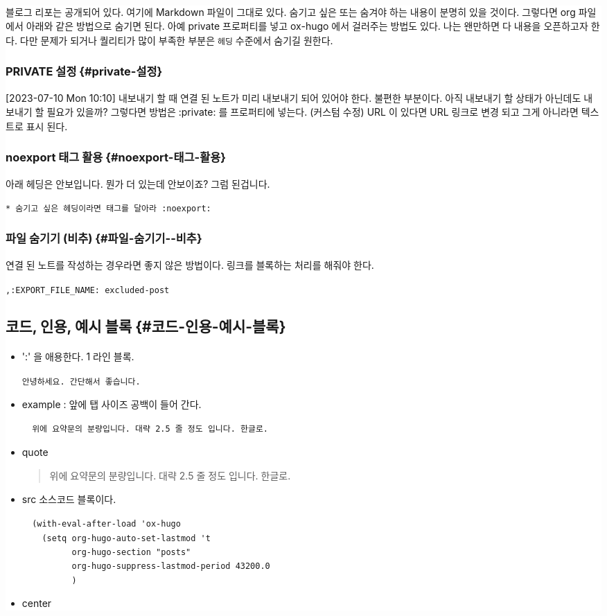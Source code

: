 블로그 리포는 공개되어 있다. 여기에 Markdown 파일이 그대로 있다. 숨기고 싶은
또는 숨겨야 하는 내용이 분명히 있을 것이다. 그렇다면 org 파일에서 아래와 같은
방법으로 숨기면 된다. 아예 private 프로퍼티를 넣고 ox-hugo 에서 걸러주는
방법도 있다. 나는 왠만하면 다 내용을 오픈하고자 한다. 다만 문제가 되거나
퀄리티가 많이 부족한 부분은 `헤딩` 수준에서 숨기길 원한다.


### PRIVATE 설정 {#private-설정}

<span class="timestamp-wrapper"><span class="timestamp">[2023-07-10 Mon 10:10] </span></span> 내보내기 할 때 연결 된 노트가 미리 내보내기 되어 있어야
한다. 불편한 부분이다. 아직 내보내기 할 상태가 아닌데도 내보내기 할 필요가
있을까? 그렇다면 방법은 :private: 를 프로퍼티에 넣는다. (커스텀 수정)
URL 이 있다면 URL 링크로 변경 되고 그게 아니라면 텍스트로 표시 된다.


### noexport 태그 활용 {#noexport-태그-활용}

아래 헤딩은 안보입니다. 뭔가 더 있는데 안보이죠? 그럼 된겁니다.

```text
* 숨기고 싶은 헤딩이라면 태그를 달아라 :noexport:
```


### 파일 숨기기 (비추) {#파일-숨기기--비추}

연결 된 노트를 작성하는 경우라면 좋지 않은 방법이다. 링크를 블록하는
처리를 해줘야 한다.

```text
,:EXPORT_FILE_NAME: excluded-post
```


## 코드, 인용, 예시 블록 {#코드-인용-예시-블록}

-   ':' 을 애용한다. 1 라인 블록.

    ```text
    안녕하세요. 간단해서 좋습니다.
    ```
-   example : 앞에 탭 사이즈 공백이 들어 간다.
    ```text
      위에 요약문의 분량입니다. 대략 2.5 줄 정도 입니다. 한글로.
    ```
-   quote

    > 위에 요약문의 분량입니다. 대략 2.5 줄 정도 입니다. 한글로.
-   src
    소스코드 블록이다.
    ```emacs-lisp
      (with-eval-after-load 'ox-hugo
        (setq org-hugo-auto-set-lastmod 't
              org-hugo-section "posts"
              org-hugo-suppress-lastmod-period 43200.0
              )
    ```
-   center


[^fn:1]: <https://raw.githubusercontent.com/kaushalmodi/ox-hugo/main/test/site/content-org/all-posts.org>
[^fn:2]: <https://orgmode.org/manual/Markup-for-Rich-Contents.html>
[^fn:3]: <https://ox-hugo.scripter.co/doc/formatting>
[^fn:4]: [How I Take Notes with Org-roam](https://jethrokuan.github.io/org-roam-guide/)